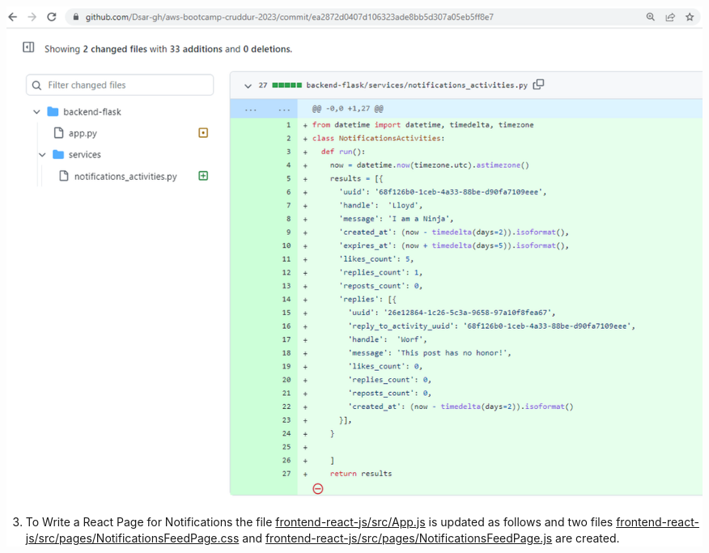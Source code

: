 ![Backend-notification2](https://github.com/Dsar-gh/aws-bootcamp-cruddur-2023/blob/main/journal/assets/backend-notification2.PNG)


3. To Write a React Page for Notifications the file [frontend-react-js/src/App.js](https://github.com/Dsar-gh/aws-bootcamp-cruddur-2023/blob/main/frontend-react-js/src/App.js) is updated  as follows and two files [frontend-react-js/src/pages/NotificationsFeedPage.css](https://github.com/Dsar-gh/aws-bootcamp-cruddur-2023/blob/main/frontend-react-js/src/pages/NotificationsFeedPage.css) and [frontend-react-js/src/pages/NotificationsFeedPage.js](https://github.com/Dsar-gh/aws-bootcamp-cruddur-2023/blob/main/frontend-react-js/src/pages/NotificationsFeedPage.css) are created.
